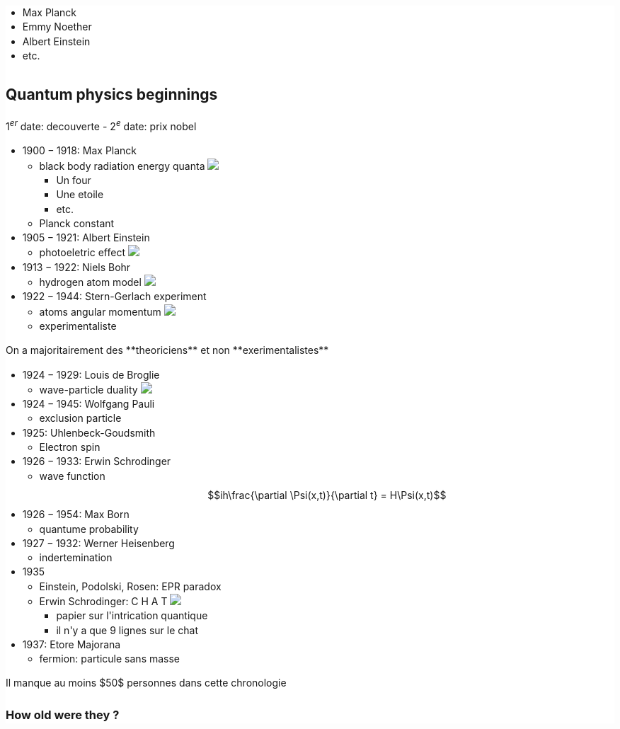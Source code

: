 - Max Planck
- Emmy Noether
- Albert Einstein
- etc.

## Quantum physics beginnings

$1^{er}$ date: decouverte - $2^e$ date: prix nobel

- $1900-1918$: Max Planck
    - black body radiation energy quanta ![](https://i.imgur.com/I4Pf37k.png)
        - Un four
        - Une etoile
        - etc.
    - Planck constant
- $1905-1921$: Albert Einstein
    - photoeletric effect ![](https://i.imgur.com/a9iMoG5.png)
- $1913-1922$: Niels Bohr
    - hydrogen atom model ![](https://i.imgur.com/VhEIwSF.png)
- $1922-1944$: Stern-Gerlach experiment
    - atoms angular momentum ![](https://i.imgur.com/N2CmAXg.png)
    - experimentaliste

<div class="alert alert-warning" role="alert" markdown="1">
On a majoritairement des **theoriciens** et non **exerimentalistes**
</div>

- $1924-1929$: Louis de Broglie
    - wave-particle duality ![](https://i.imgur.com/EfJKrUg.jpg)
- $1924-1945$: Wolfgang Pauli
    - exclusion particle
- $1925$: Uhlenbeck-Goudsmith
    - Electron spin
- $1926-1933$: Erwin Schrodinger
    - wave function $$ih\frac{\partial \Psi(x,t)}{\partial t} = H\Psi(x,t)$$
- $1926-1954$: Max Born
    - quantume probability
- $1927-1932$: Werner Heisenberg
    - indertemination
- $1935$
    - Einstein, Podolski, Rosen: EPR paradox
    - Erwin Schrodinger: C H A T ![](https://i.imgur.com/wiLU0ni.png)
        - papier sur l'intrication quantique
        - il n'y a que 9 lignes sur le chat
- $1937$: Etore Majorana 
    - fermion: particule sans masse

<div class="alert alert-warning" role="alert" markdown="1">
Il manque au moins $50$ personnes dans cette chronologie
</div>

### How old were they ?
